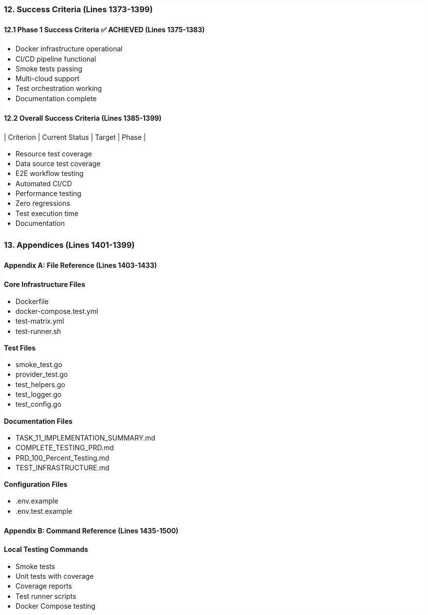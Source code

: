 ### 12. Success Criteria (Lines 1373-1399)

#### 12.1 Phase 1 Success Criteria ✅ ACHIEVED (Lines 1375-1383)
- Docker infrastructure operational
- CI/CD pipeline functional
- Smoke tests passing
- Multi-cloud support
- Test orchestration working
- Documentation complete

#### 12.2 Overall Success Criteria (Lines 1385-1399)
| Criterion | Current Status | Target | Phase |
- Resource test coverage
- Data source test coverage
- E2E workflow testing
- Automated CI/CD
- Performance testing
- Zero regressions
- Test execution time
- Documentation

### 13. Appendices (Lines 1401-1399)

#### Appendix A: File Reference (Lines 1403-1433)

**Core Infrastructure Files**
- Dockerfile
- docker-compose.test.yml
- test-matrix.yml
- test-runner.sh

**Test Files**
- smoke_test.go
- provider_test.go
- test_helpers.go
- test_logger.go
- test_config.go

**Documentation Files**
- TASK_11_IMPLEMENTATION_SUMMARY.md
- COMPLETE_TESTING_PRD.md
- PRD_100_Percent_Testing.md
- TEST_INFRASTRUCTURE.md

**Configuration Files**
- .env.example
- .env.test.example

#### Appendix B: Command Reference (Lines 1435-1500)

**Local Testing Commands**
- Smoke tests
- Unit tests with coverage
- Coverage reports
- Test runner scripts
- Docker Compose testing
